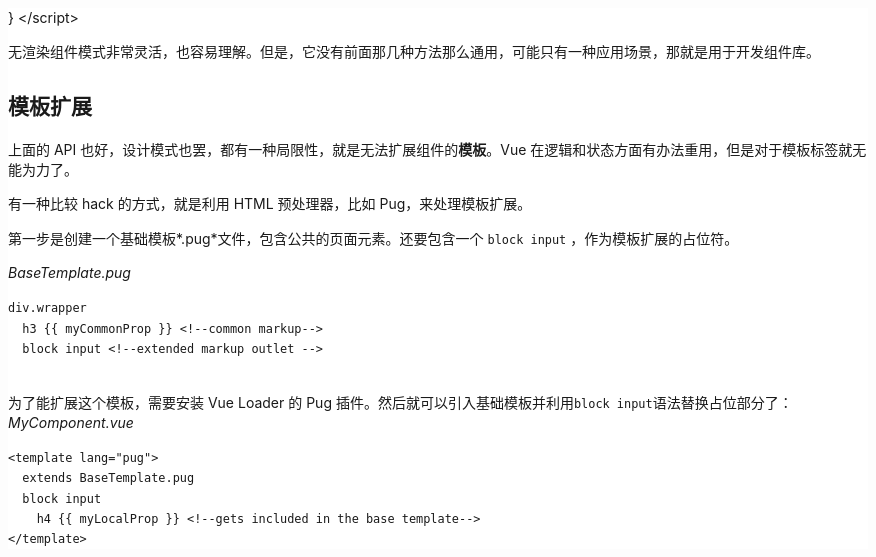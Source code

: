 }
&lt;/script&gt;

</code></pre>



<p>无渲染组件模式非常灵活，也容易理解。但是，它没有前面那几种方法那么通用，可能只有一种应用场景，那就是用于开发组件库。</p>



<h2>模板扩展</h2>



<p>上面的 API 也好，设计模式也罢，都有一种局限性，就是无法扩展组件的<strong>模板</strong>。Vue 在逻辑和状态方面有办法重用，但是对于模板标签就无能为力了。</p>



<p>有一种比较 hack 的方式，就是利用 HTML 预处理器，比如 Pug，来处理模板扩展。</p>



<p>第一步是创建一个基础模板*.pug*文件，包含公共的页面元素。还要包含一个&nbsp;<code>block input</code>&nbsp;，作为模板扩展的占位符。</p>



<p><em>BaseTemplate.pug</em></p>



<pre class="wp-block-code"><code>div.wrapper
  h3 {{ myCommonProp }} &lt;!--common markup--&gt;
  block input &lt;!--extended markup outlet --&gt;

</code></pre>



<p>为了能扩展这个模板，需要安装 Vue Loader 的 Pug 插件。然后就可以引入基础模板并利用<code>block input</code>语法替换占位部分了： <em>MyComponent.vue</em></p>



<pre class="wp-block-code"><code>&lt;template lang="pug"&gt;
  extends BaseTemplate.pug
  block input
    h4 {{ myLocalProp }} &lt;!--gets included in the base template--&gt;
&lt;/template&gt;
</code></pre>



<p></p>

